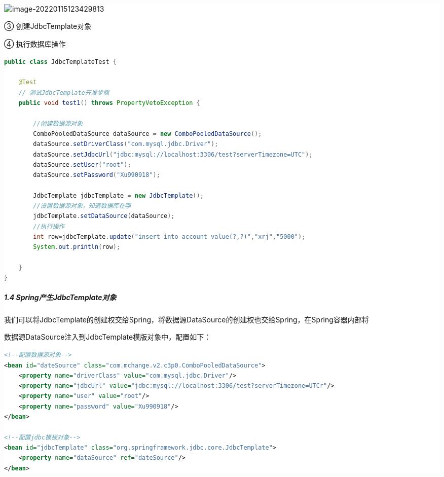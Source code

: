 ![image-20220115123429813](https://cdn.jsdelivr.net/gh/xrj123123/Images/image-20220115123429813.png)





③ 创建JdbcTemplate对象

④ 执行数据库操作

```java
public class JdbcTemplateTest {

    @Test
    // 测试JdbcTemplate开发步骤
    public void test1() throws PropertyVetoException {

        //创建数据源对象
        ComboPooledDataSource dataSource = new ComboPooledDataSource();
        dataSource.setDriverClass("com.mysql.jdbc.Driver");
        dataSource.setJdbcUrl("jdbc:mysql://localhost:3306/test?serverTimezone=UTC");
        dataSource.setUser("root");
        dataSource.setPassword("Xu990918");

        JdbcTemplate jdbcTemplate = new JdbcTemplate();
        //设置数据源对象，知道数据库在哪
        jdbcTemplate.setDataSource(dataSource);
        //执行操作
        int row=jdbcTemplate.update("insert into account value(?,?)","xrj","5000");
        System.out.println(row);

    }
}
```



##### 1.4 Spring产生JdbcTemplate对象

我们可以将JdbcTemplate的创建权交给Spring，将数据源DataSource的创建权也交给Spring，在Spring容器内部将

数据源DataSource注入到JdbcTemplate模版对象中，配置如下：

```xml
<!--配置数据源对象-->
<bean id="dateSource" class="com.mchange.v2.c3p0.ComboPooledDataSource">
    <property name="driverClass" value="com.mysql.jdbc.Driver"/>
    <property name="jdbcUrl" value="jdbc:mysql://localhost:3306/test?serverTimezone=UTCr"/>
    <property name="user" value="root"/>
    <property name="password" value="Xu990918"/>
</bean>

<!--配置jdbc模板对象-->
<bean id="jdbcTemplate" class="org.springframework.jdbc.core.JdbcTemplate">
    <property name="dataSource" ref="dateSource"/>
</bean>
```
